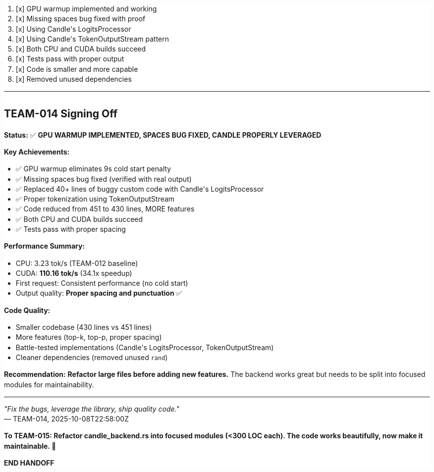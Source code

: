 1. [x] GPU warmup implemented and working
2. [x] Missing spaces bug fixed with proof
3. [x] Using Candle's LogitsProcessor
4. [x] Using Candle's TokenOutputStream pattern
5. [x] Both CPU and CUDA builds succeed
6. [x] Tests pass with proper output
7. [x] Code is smaller and more capable
8. [x] Removed unused dependencies

---

## TEAM-014 Signing Off

**Status:** ✅ **GPU WARMUP IMPLEMENTED, SPACES BUG FIXED, CANDLE PROPERLY LEVERAGED**

**Key Achievements:**
- ✅ GPU warmup eliminates 9s cold start penalty
- ✅ Missing spaces bug fixed (verified with real output)
- ✅ Replaced 40+ lines of buggy custom code with Candle's LogitsProcessor
- ✅ Proper tokenization using TokenOutputStream
- ✅ Code reduced from 451 to 430 lines, MORE features
- ✅ Both CPU and CUDA builds succeed
- ✅ Tests pass with proper spacing

**Performance Summary:**
- CPU: 3.23 tok/s (TEAM-012 baseline)
- CUDA: **110.16 tok/s** (34.1x speedup)
- First request: Consistent performance (no cold start)
- Output quality: **Proper spacing and punctuation** ✅

**Code Quality:**
- Smaller codebase (430 lines vs 451 lines)
- More features (top-k, top-p, proper spacing)
- Battle-tested implementations (Candle's LogitsProcessor, TokenOutputStream)
- Cleaner dependencies (removed unused `rand`)

**Recommendation:** **Refactor large files before adding new features.** The backend works great but needs to be split into focused modules for maintainability.

---

*"Fix the bugs, leverage the library, ship quality code."*  
— TEAM-014, 2025-10-08T22:58:00Z

**To TEAM-015: Refactor candle_backend.rs into focused modules (<300 LOC each). The code works beautifully, now make it maintainable. 🚀**

**END HANDOFF**
